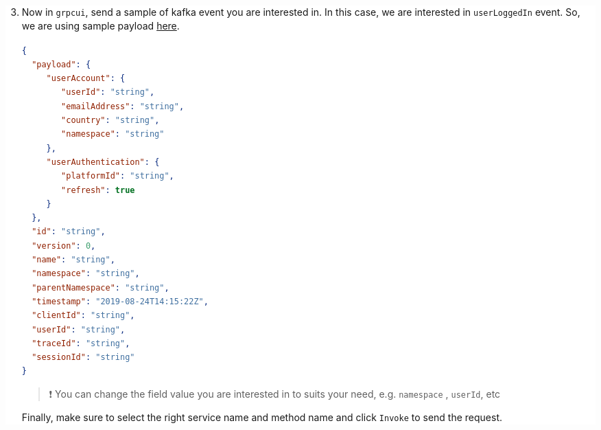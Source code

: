 3. Now in `grpcui`, send a sample of kafka event you are interested in. In this case, we are interested in `userLoggedIn` event.
   So, we are using sample payload [here](https://docs.accelbyte.io/gaming-services/developers/api-events/iam-account/#message-userloggedin).


   ```json
   {
     "payload": {
        "userAccount": {
           "userId": "string",
           "emailAddress": "string",
           "country": "string",
           "namespace": "string"
        },
        "userAuthentication": {
           "platformId": "string",
           "refresh": true
        }
     },
     "id": "string",
     "version": 0,
     "name": "string",
     "namespace": "string",
     "parentNamespace": "string",
     "timestamp": "2019-08-24T14:15:22Z",
     "clientId": "string",
     "userId": "string",
     "traceId": "string",
     "sessionId": "string"
   }
   ```

   > :exclamation: You can change the field value you are interested in to suits your need, e.g. `namespace` , `userId`, etc

   Finally, make sure to select the right service name and method name
   and click `Invoke` to send the request.
